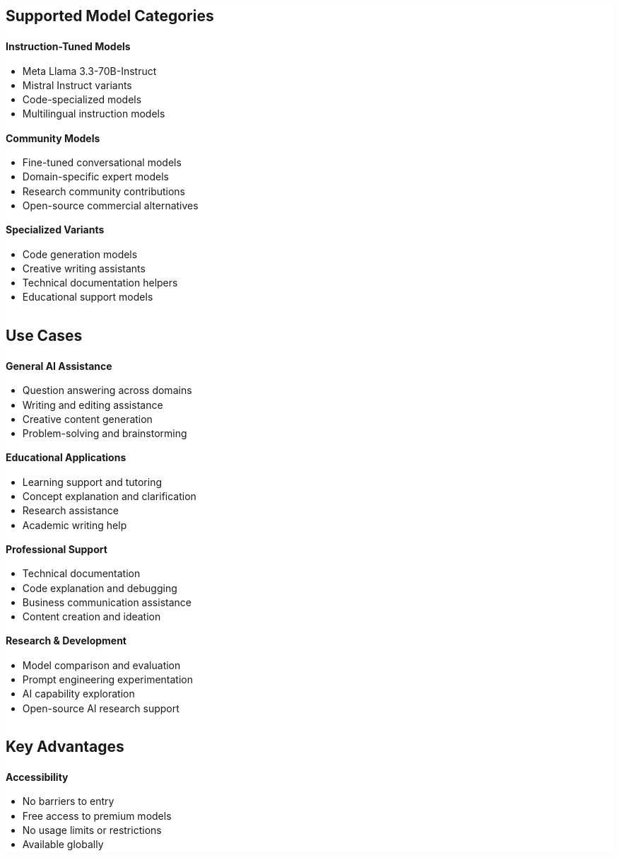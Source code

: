 ## Supported Model Categories

**Instruction-Tuned Models**
- Meta Llama 3.3-70B-Instruct
- Mistral Instruct variants
- Code-specialized models
- Multilingual instruction models

**Community Models**
- Fine-tuned conversational models
- Domain-specific expert models
- Research community contributions
- Open-source commercial alternatives

**Specialized Variants**
- Code generation models
- Creative writing assistants
- Technical documentation helpers
- Educational support models

## Use Cases

**General AI Assistance**
- Question answering across domains
- Writing and editing assistance
- Creative content generation
- Problem-solving and brainstorming

**Educational Applications**
- Learning support and tutoring
- Concept explanation and clarification
- Research assistance
- Academic writing help

**Professional Support**
- Technical documentation
- Code explanation and debugging
- Business communication assistance
- Content creation and ideation

**Research & Development**
- Model comparison and evaluation
- Prompt engineering experimentation
- AI capability exploration
- Open-source AI research support

## Key Advantages

**Accessibility**
- No barriers to entry
- Free access to premium models
- No usage limits or restrictions
- Available globally

